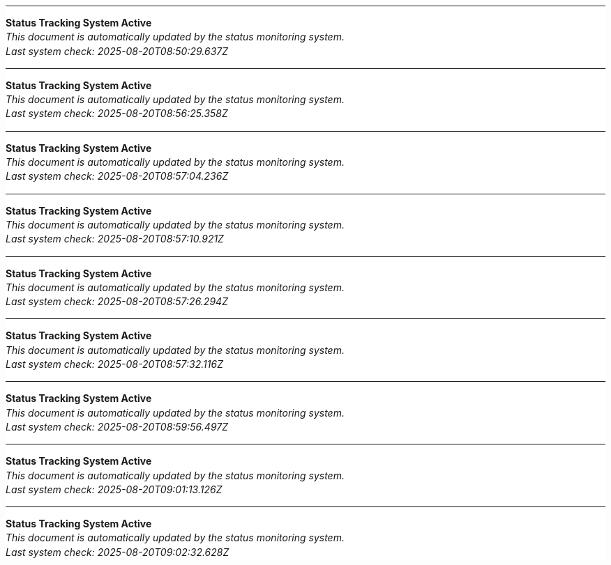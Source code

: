 
---

**Status Tracking System Active**  
*This document is automatically updated by the status monitoring system.*  
*Last system check: 2025-08-20T08:50:29.637Z*


---

**Status Tracking System Active**  
*This document is automatically updated by the status monitoring system.*  
*Last system check: 2025-08-20T08:56:25.358Z*


---

**Status Tracking System Active**  
*This document is automatically updated by the status monitoring system.*  
*Last system check: 2025-08-20T08:57:04.236Z*


---

**Status Tracking System Active**  
*This document is automatically updated by the status monitoring system.*  
*Last system check: 2025-08-20T08:57:10.921Z*


---

**Status Tracking System Active**  
*This document is automatically updated by the status monitoring system.*  
*Last system check: 2025-08-20T08:57:26.294Z*


---

**Status Tracking System Active**  
*This document is automatically updated by the status monitoring system.*  
*Last system check: 2025-08-20T08:57:32.116Z*


---

**Status Tracking System Active**  
*This document is automatically updated by the status monitoring system.*  
*Last system check: 2025-08-20T08:59:56.497Z*


---

**Status Tracking System Active**  
*This document is automatically updated by the status monitoring system.*  
*Last system check: 2025-08-20T09:01:13.126Z*


---

**Status Tracking System Active**  
*This document is automatically updated by the status monitoring system.*  
*Last system check: 2025-08-20T09:02:32.628Z*
